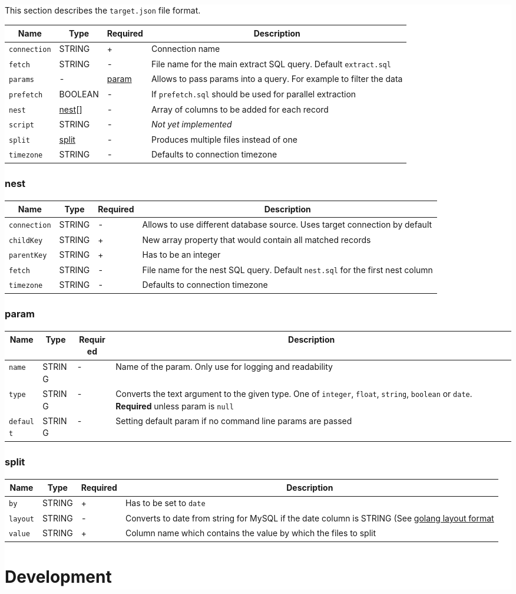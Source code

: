 This section describes the `target.json` file format.

| Name | Type | Required | Description |
| --- | --- | --- | --- |
| `connection` | STRING | + | Connection name |
| `fetch` | STRING | - | File name for the main extract SQL query. Default `extract.sql` |
| `params` | - | [param](#param) | Allows to pass params into a query. For example to filter the data |
| `prefetch` | BOOLEAN | - | If `prefetch.sql` should be used for parallel extraction |
| `nest` | [nest](#nest)[] | - | Array of columns to be added for each record |
| `script` | STRING | - | *Not yet implemented* |
| `split` | [split](#split) | - | Produces multiple files instead of one |
| `timezone` | STRING | - | Defaults to connection timezone |

### nest

| Name | Type | Required | Description |
| --- | --- | --- | --- |
| `connection` | STRING | - | Allows to use different database source. Uses target connection by default |
| `childKey` | STRING | + | New array property that would contain all matched records |
| `parentKey` | STRING | + | Has to be an integer |
| `fetch` | STRING | - | File name for the nest SQL query. Default `nest.sql` for the first nest column |
| `timezone` | STRING | - | Defaults to connection timezone |

### param

| Name | Type | Required | Description |
| --- | --- | --- | --- |
| `name` | STRING | - | Name of the param. Only use for logging and readability |
| `type` | STRING | - | Converts the text argument to the given type. One of `integer`, `float`, `string`, `boolean` or `date`. **Required** unless param is `null` |
| `default` | STRING | - | Setting default param if no command line params are passed |

### split

| Name | Type | Required | Description |
| --- | --- | --- | --- |
| `by` | STRING | + | Has to be set to `date` |
| `layout` | STRING | - | Converts to date from string for MySQL if the date column is STRING (See [golang layout format](https://yourbasic.org/golang/format-parse-string-time-date-example/) |
| `value` | STRING | + | Column name which contains the value by which the files to split |

# Development
